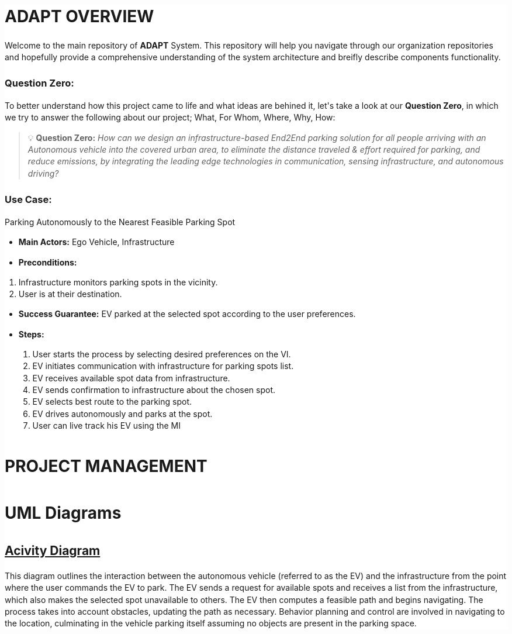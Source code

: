 # ADAPT OVERVIEW
Welcome to the main repository of **ADAPT** System. This repository will help you navigate through our organization repositories and hopefully provide a comprehensive understanding of the system architecture and breifly describe components functionality.

### **Question Zero:**
To better understand how this project came to life and what ideas are behined it, let's take a look at our **Question Zero**, in which we try to answer the following about our project; What, For Whom, Where, Why, How:

> :bulb: **Question Zero:** *How can we design an infrastructure-based End2End parking solution for all people arriving with an Autonomous vehicle into the covered urban area, to eliminate the distance traveled & effort required for parking, and reduce emissions, by integrating the leading edge technologies in communication, sensing infrastructure, and autonomous driving?*

### Use Case: 
Parking Autonomously to the Nearest Feasible Parking Spot

* **Main Actors:** Ego Vehicle, Infrastructure

* **Preconditions:**  
 1. Infrastructure monitors parking spots in the vicinity.
 2. User is at their destination.

* **Success Guarantee:** EV parked at the selected spot according to the user preferences.

* **Steps:**  
    1. User starts the process by selecting desired preferences on the VI.
    2. EV initiates communication with infrastructure for parking spots list.
    3. EV receives available spot data from infrastructure.
    4. EV sends confirmation to infrastructure about the chosen spot.
    5. EV selects best route to the parking spot.
    6. EV drives autonomously and parks at the spot.
    7. User can live track his EV using the MI

# PROJECT MANAGEMENT

# UML Diagrams 

## [Acivity Diagram ](https://git.hs-coburg.de/ADAPT/adapt_main/src/branch/main/images/activity_diagram.png)
This diagram outlines the interaction between the autonomous vehicle (referred to as the EV) and the infrastructure from the point where the user commands the EV to park. The EV sends a request for available spots and receives a list from the infrastructure, which also makes the selected spot unavailable to others. The EV then computes a feasible path and begins navigating. The process takes into account obstacles, updating the path as necessary. Behavior planning and control are involved in navigating to the location, culminating in the vehicle parking itself assuming no objects are present in the parking space.
